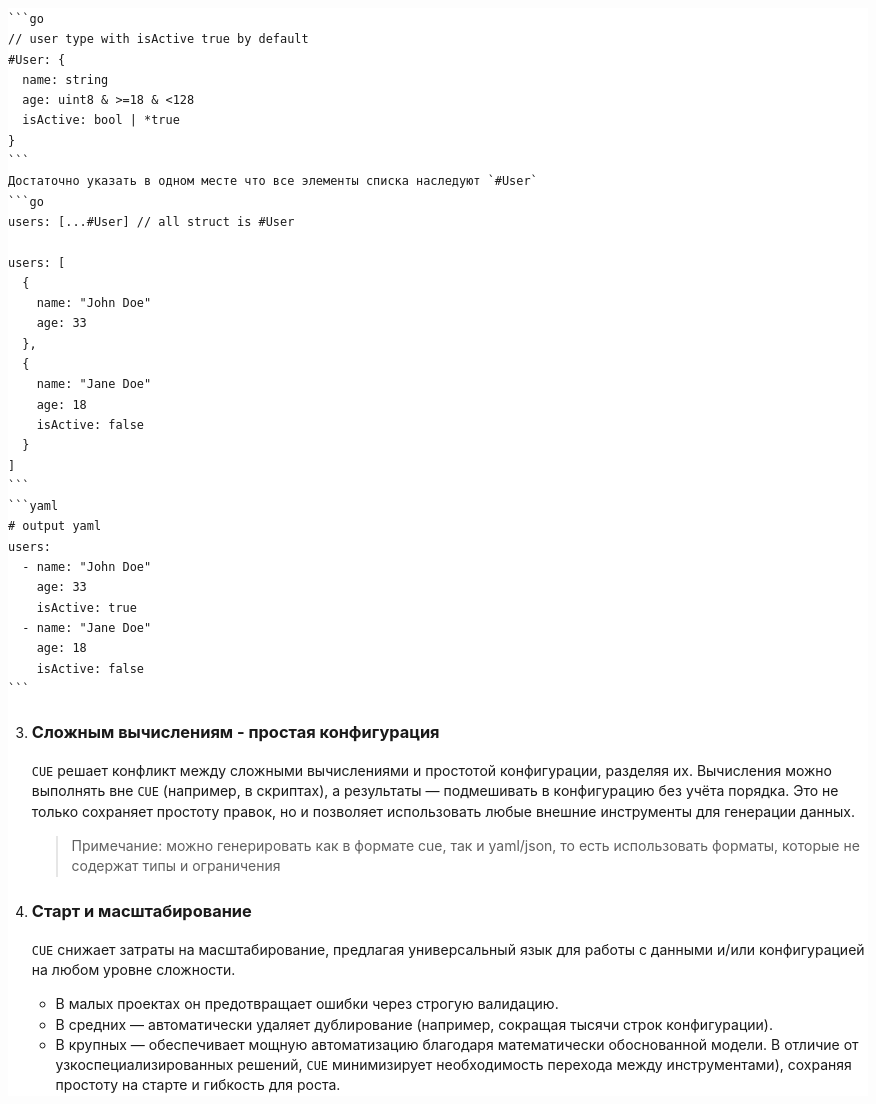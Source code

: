     ```go
    // user type with isActive true by default
    #User: {
      name: string
      age: uint8 & >=18 & <128
      isActive: bool | *true
    }
    ```
    Достаточно указать в одном месте что все элементы списка наследуют `#User`
    ```go
    users: [...#User] // all struct is #User

    users: [
      {
        name: "John Doe"
        age: 33
      },
      {
        name: "Jane Doe"
        age: 18
        isActive: false
      }
    ]
    ```
    ```yaml
    # output yaml
    users:
      - name: "John Doe"
        age: 33
        isActive: true
      - name: "Jane Doe"
        age: 18
        isActive: false
    ```
3. ### Сложным вычислениям - простая конфигурация

    `CUE` решает конфликт между сложными вычислениями и простотой конфигурации, разделяя их. Вычисления можно выполнять вне `CUE` (например, в скриптах), а результаты — подмешивать в конфигурацию без учёта порядка. Это не только сохраняет простоту правок, но и позволяет использовать любые внешние инструменты для генерации данных.

    > Примечание: можно генерировать как в формате cue, так и yaml/json, то есть использовать форматы, которые не содержат типы и ограничения

4. ### Старт и масштабирование
    `CUE` снижает затраты на масштабирование, предлагая универсальный язык для работы с данными и/или конфигурацией на любом уровне сложности. 
    - В малых проектах он предотвращает ошибки через строгую валидацию.
    - В средних — автоматически удаляет дублирование (например, сокращая тысячи строк конфигурации).
    - В крупных — обеспечивает мощную автоматизацию благодаря математически обоснованной модели. В отличие от узкоспециализированных решений, `CUE` минимизирует необходимость перехода между инструментами), сохраняя простоту на старте и гибкость для роста.
  